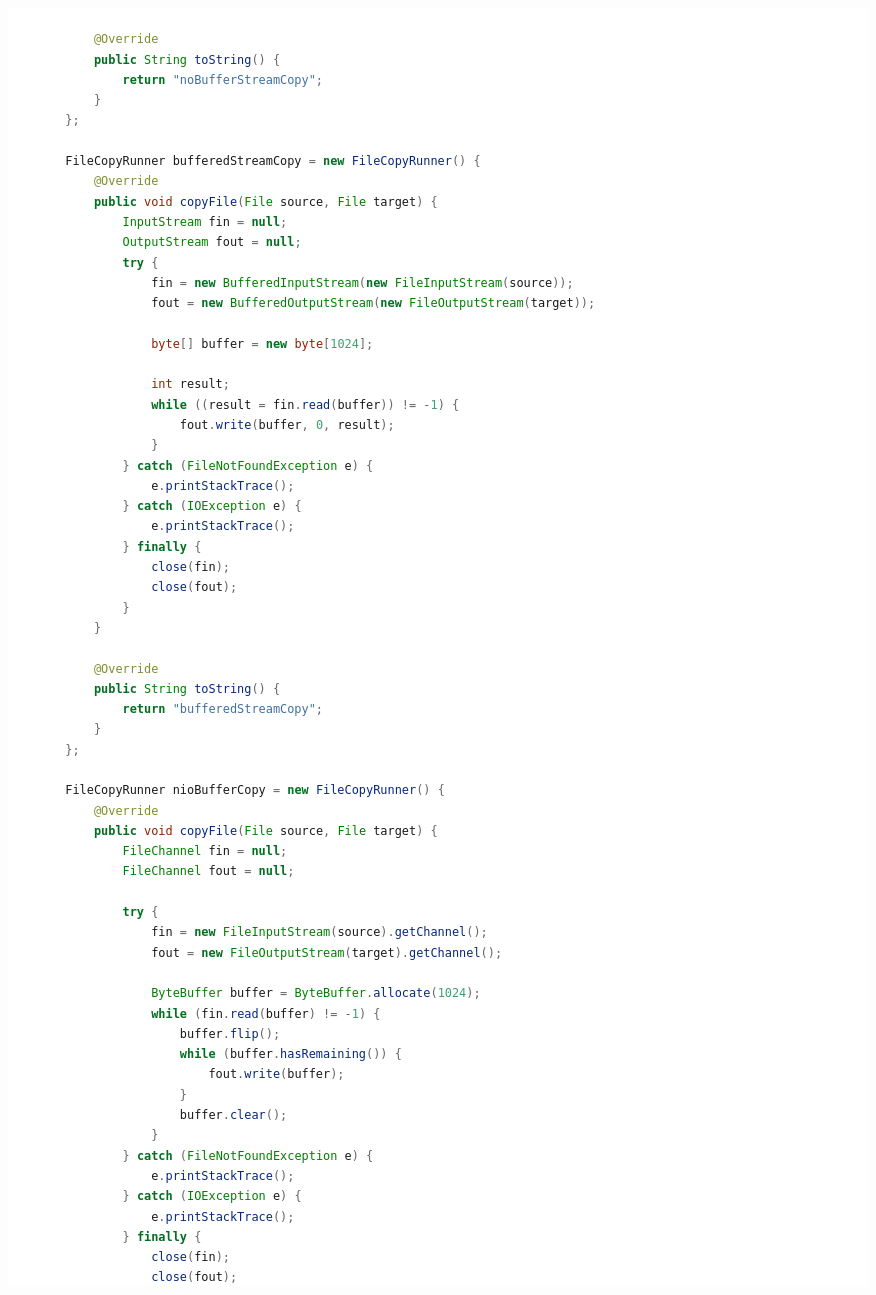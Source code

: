 ```java

            @Override
            public String toString() {
                return "noBufferStreamCopy";
            }
        };

        FileCopyRunner bufferedStreamCopy = new FileCopyRunner() {
            @Override
            public void copyFile(File source, File target) {
                InputStream fin = null;
                OutputStream fout = null;
                try {
                    fin = new BufferedInputStream(new FileInputStream(source));
                    fout = new BufferedOutputStream(new FileOutputStream(target));

                    byte[] buffer = new byte[1024];

                    int result;
                    while ((result = fin.read(buffer)) != -1) {
                        fout.write(buffer, 0, result);
                    }
                } catch (FileNotFoundException e) {
                    e.printStackTrace();
                } catch (IOException e) {
                    e.printStackTrace();
                } finally {
                    close(fin);
                    close(fout);
                }
            }

            @Override
            public String toString() {
                return "bufferedStreamCopy";
            }
        };

        FileCopyRunner nioBufferCopy = new FileCopyRunner() {
            @Override
            public void copyFile(File source, File target) {
                FileChannel fin = null;
                FileChannel fout = null;

                try {
                    fin = new FileInputStream(source).getChannel();
                    fout = new FileOutputStream(target).getChannel();

                    ByteBuffer buffer = ByteBuffer.allocate(1024);
                    while (fin.read(buffer) != -1) {
                        buffer.flip();
                        while (buffer.hasRemaining()) {
                            fout.write(buffer);
                        }
                        buffer.clear();
                    }
                } catch (FileNotFoundException e) {
                    e.printStackTrace();
                } catch (IOException e) {
                    e.printStackTrace();
                } finally {
                    close(fin);
                    close(fout);
```